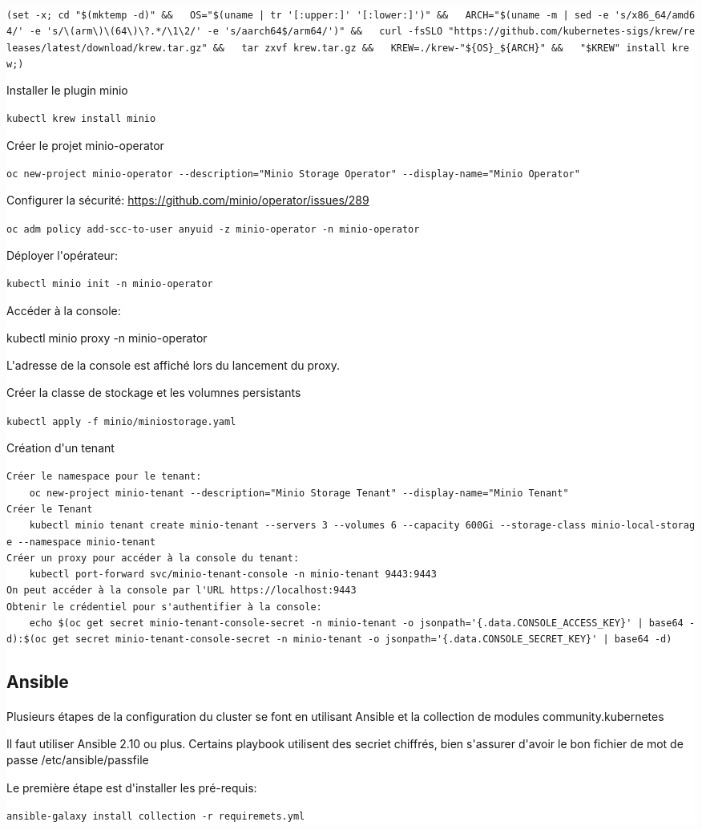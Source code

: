     (set -x; cd "$(mktemp -d)" &&   OS="$(uname | tr '[:upper:]' '[:lower:]')" &&   ARCH="$(uname -m | sed -e 's/x86_64/amd64/' -e 's/\(arm\)\(64\)\?.*/\1\2/' -e 's/aarch64$/arm64/')" &&   curl -fsSLO "https://github.com/kubernetes-sigs/krew/releases/latest/download/krew.tar.gz" &&   tar zxvf krew.tar.gz &&   KREW=./krew-"${OS}_${ARCH}" &&   "$KREW" install krew;)

Installer le plugin minio

    kubectl krew install minio

Créer le projet minio-operator

    oc new-project minio-operator --description="Minio Storage Operator" --display-name="Minio Operator"

Configurer la sécurité: https://github.com/minio/operator/issues/289

    oc adm policy add-scc-to-user anyuid -z minio-operator -n minio-operator

Déployer l'opérateur:

    kubectl minio init -n minio-operator

Accéder à la console:

   kubectl minio proxy -n minio-operator

L'adresse de la console est affiché lors du lancement du proxy.

Créer la classe de stockage et les volumnes persistants

    kubectl apply -f minio/miniostorage.yaml

Création d'un tenant

    Créer le namespace pour le tenant:
        oc new-project minio-tenant --description="Minio Storage Tenant" --display-name="Minio Tenant"
    Créer le Tenant
        kubectl minio tenant create minio-tenant --servers 3 --volumes 6 --capacity 600Gi --storage-class minio-local-storage --namespace minio-tenant
    Créer un proxy pour accéder à la console du tenant:
        kubectl port-forward svc/minio-tenant-console -n minio-tenant 9443:9443
    On peut accéder à la console par l'URL https://localhost:9443
    Obtenir le crédentiel pour s'authentifier à la console:
        echo $(oc get secret minio-tenant-console-secret -n minio-tenant -o jsonpath='{.data.CONSOLE_ACCESS_KEY}' | base64 -d):$(oc get secret minio-tenant-console-secret -n minio-tenant -o jsonpath='{.data.CONSOLE_SECRET_KEY}' | base64 -d)

## Ansible

Plusieurs étapes de la configuration du cluster se font en utilisant Ansible et la collection de modules community.kubernetes

Il faut utiliser Ansible 2.10 ou plus.
Certains playbook utilisent des secriet chiffrés, bien s'assurer d'avoir le bon fichier de mot de passe /etc/ansible/passfile

Le première étape est d'installer les pré-requis:

    ansible-galaxy install collection -r requiremets.yml
